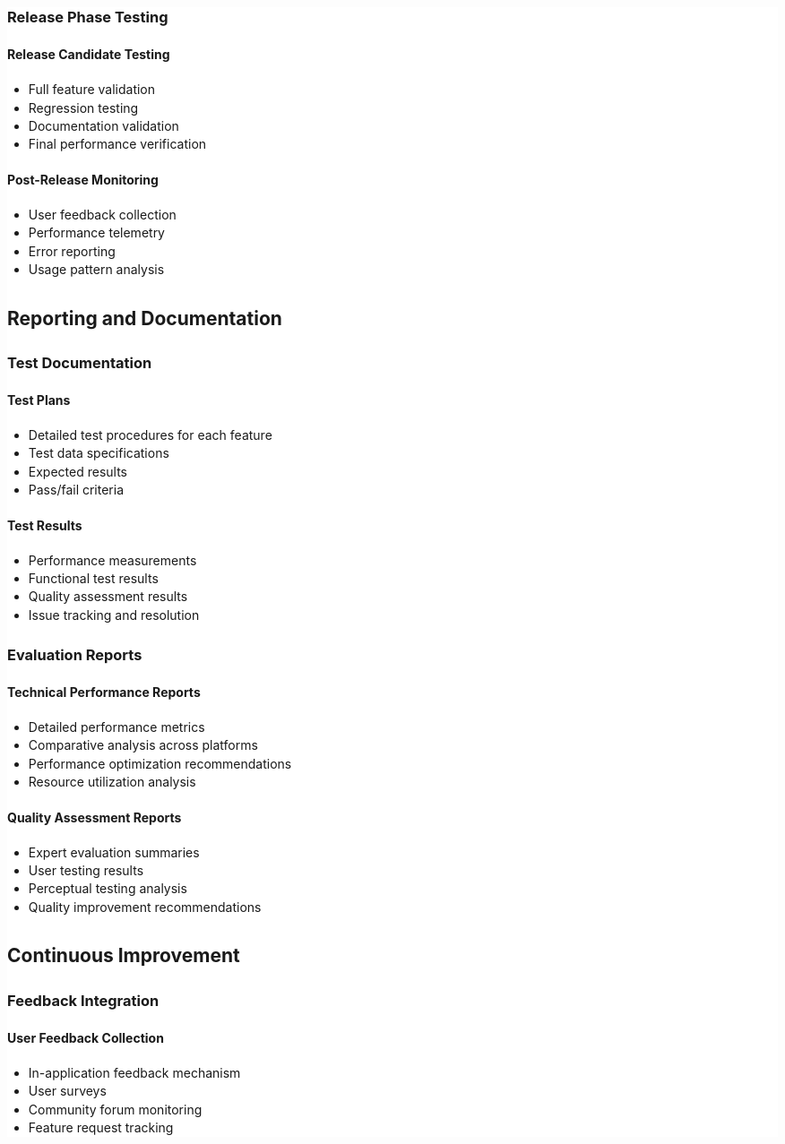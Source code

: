 ### Release Phase Testing

#### Release Candidate Testing
- Full feature validation
- Regression testing
- Documentation validation
- Final performance verification

#### Post-Release Monitoring
- User feedback collection
- Performance telemetry
- Error reporting
- Usage pattern analysis

## Reporting and Documentation

### Test Documentation

#### Test Plans
- Detailed test procedures for each feature
- Test data specifications
- Expected results
- Pass/fail criteria

#### Test Results
- Performance measurements
- Functional test results
- Quality assessment results
- Issue tracking and resolution

### Evaluation Reports

#### Technical Performance Reports
- Detailed performance metrics
- Comparative analysis across platforms
- Performance optimization recommendations
- Resource utilization analysis

#### Quality Assessment Reports
- Expert evaluation summaries
- User testing results
- Perceptual testing analysis
- Quality improvement recommendations

## Continuous Improvement

### Feedback Integration

#### User Feedback Collection
- In-application feedback mechanism
- User surveys
- Community forum monitoring
- Feature request tracking
